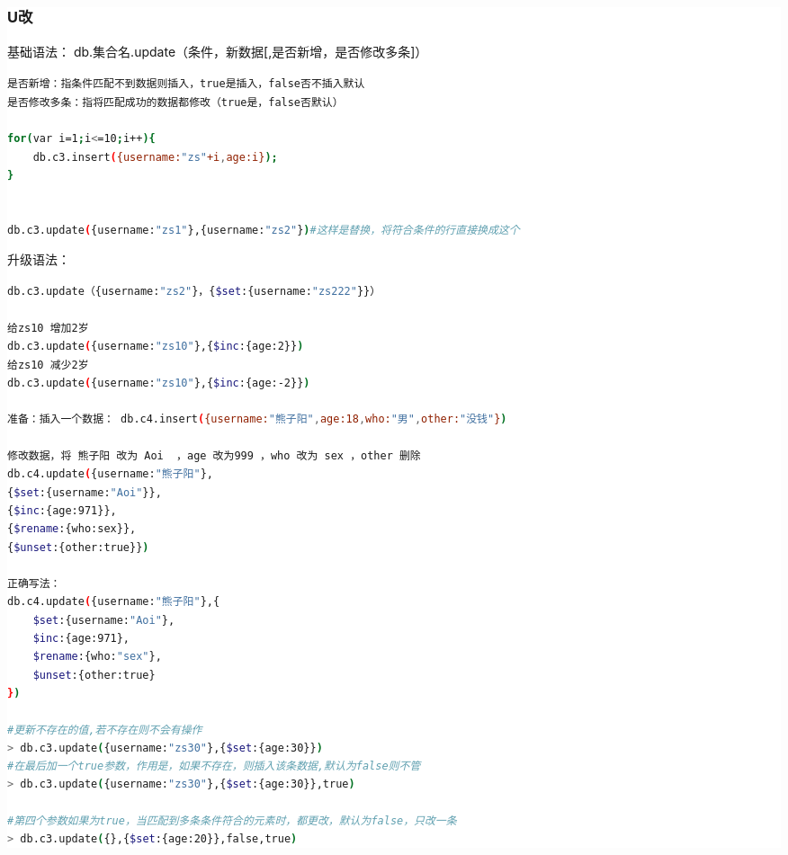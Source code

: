 



### U改

基础语法： db.集合名.update（条件，新数据[,是否新增，是否修改多条]）

```bash
是否新增：指条件匹配不到数据则插入，true是插入，false否不插入默认
是否修改多条：指将匹配成功的数据都修改（true是，false否默认）

for(var i=1;i<=10;i++){
	db.c3.insert({username:"zs"+i,age:i});
}


db.c3.update({username:"zs1"},{username:"zs2"})#这样是替换，将符合条件的行直接换成这个
```



升级语法：

```bash
db.c3.update（{username:"zs2"}，{$set:{username:"zs222"}}）	

给zs10 增加2岁
db.c3.update({username:"zs10"},{$inc:{age:2}})
给zs10 减少2岁
db.c3.update({username:"zs10"},{$inc:{age:-2}})

准备：插入一个数据： db.c4.insert({username:"熊子阳",age:18,who:"男",other:"没钱"})

修改数据，将 熊子阳 改为 Aoi  ，age 改为999 ，who 改为 sex ，other 删除
db.c4.update({username:"熊子阳"},
{$set:{username:"Aoi"}},
{$inc:{age:971}},
{$rename:{who:sex}},
{$unset:{other:true}})

正确写法：
db.c4.update({username:"熊子阳"},{
	$set:{username:"Aoi"},
	$inc:{age:971},
	$rename:{who:"sex"},
	$unset:{other:true}
})

#更新不存在的值,若不存在则不会有操作
> db.c3.update({username:"zs30"},{$set:{age:30}})
#在最后加一个true参数，作用是，如果不存在，则插入该条数据,默认为false则不管
> db.c3.update({username:"zs30"},{$set:{age:30}},true)

#第四个参数如果为true，当匹配到多条条件符合的元素时，都更改，默认为false，只改一条
> db.c3.update({},{$set:{age:20}},false,true)
```
